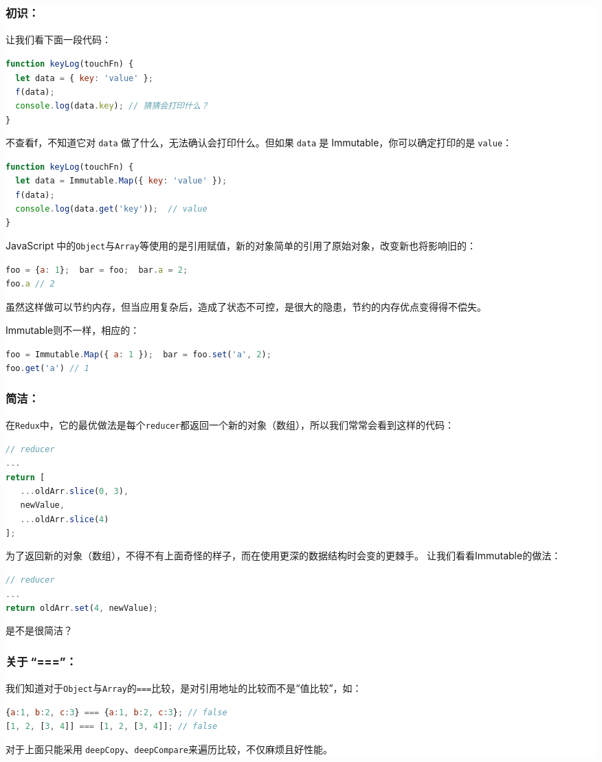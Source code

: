 ### 初识：
让我们看下面一段代码：
``` JavaScript
function keyLog(touchFn) {
  let data = { key: 'value' };
  f(data);
  console.log(data.key); // 猜猜会打印什么？
}
```
不查看f，不知道它对 `data` 做了什么，无法确认会打印什么。但如果 `data` 是 Immutable，你可以确定打印的是 `value`：
``` JavaScript
function keyLog(touchFn) {
  let data = Immutable.Map({ key: 'value' });
  f(data);
  console.log(data.get('key'));  // value
}
```

JavaScript 中的`Object`与`Array`等使用的是引用赋值，新的对象简单的引用了原始对象，改变新也将影响旧的：
``` JavaScript
foo = {a: 1};  bar = foo;  bar.a = 2;
foo.a // 2
```
虽然这样做可以节约内存，但当应用复杂后，造成了状态不可控，是很大的隐患，节约的内存优点变得得不偿失。

Immutable则不一样，相应的：
``` JavaScript
foo = Immutable.Map({ a: 1 });  bar = foo.set('a', 2);
foo.get('a') // 1
```

### 简洁：
在`Redux`中，它的最优做法是每个`reducer`都返回一个新的对象（数组），所以我们常常会看到这样的代码：
``` JavaScript
// reducer
...
return [
   ...oldArr.slice(0, 3),
   newValue,
   ...oldArr.slice(4)
];
```
为了返回新的对象（数组），不得不有上面奇怪的样子，而在使用更深的数据结构时会变的更棘手。
让我们看看Immutable的做法：
``` JavaScript
// reducer
...
return oldArr.set(4, newValue);
```
是不是很简洁？

### 关于 “===”：
我们知道对于`Object`与`Array`的`===`比较，是对引用地址的比较而不是“值比较”，如：
``` JavaScript
{a:1, b:2, c:3} === {a:1, b:2, c:3}; // false
[1, 2, [3, 4]] === [1, 2, [3, 4]]; // false
```
对于上面只能采用 `deepCopy`、`deepCompare`来遍历比较，不仅麻烦且好性能。
